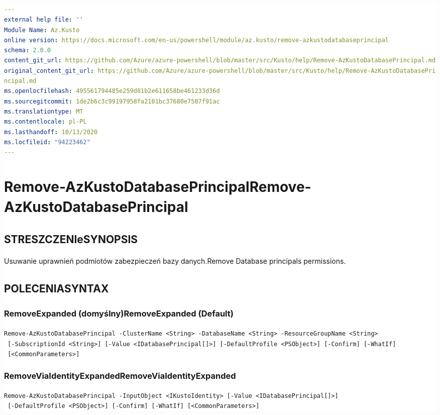 ```yaml
---
external help file: ''
Module Name: Az.Kusto
online version: https://docs.microsoft.com/en-us/powershell/module/az.kusto/remove-azkustodatabaseprincipal
schema: 2.0.0
content_git_url: https://github.com/Azure/azure-powershell/blob/master/src/Kusto/help/Remove-AzKustoDatabasePrincipal.md
original_content_git_url: https://github.com/Azure/azure-powershell/blob/master/src/Kusto/help/Remove-AzKustoDatabasePrincipal.md
ms.openlocfilehash: 495561794485e259d81b2e611658be461233d36d
ms.sourcegitcommit: 1de2b6c3c99197958fa2101bc37680e7507f91ac
ms.translationtype: MT
ms.contentlocale: pl-PL
ms.lasthandoff: 10/13/2020
ms.locfileid: "94223462"
---
```

# <span data-ttu-id="43e95-101">Remove-AzKustoDatabasePrincipal</span><span class="sxs-lookup"><span data-stu-id="43e95-101">Remove-AzKustoDatabasePrincipal</span></span>

## <span data-ttu-id="43e95-102">STRESZCZENIe</span><span class="sxs-lookup"><span data-stu-id="43e95-102">SYNOPSIS</span></span>
<span data-ttu-id="43e95-103">Usuwanie uprawnień podmiotów zabezpieczeń bazy danych.</span><span class="sxs-lookup"><span data-stu-id="43e95-103">Remove Database principals permissions.</span></span>

## <span data-ttu-id="43e95-104">POLECENIA</span><span class="sxs-lookup"><span data-stu-id="43e95-104">SYNTAX</span></span>

### <span data-ttu-id="43e95-105">RemoveExpanded (domyślny)</span><span class="sxs-lookup"><span data-stu-id="43e95-105">RemoveExpanded (Default)</span></span>
```
Remove-AzKustoDatabasePrincipal -ClusterName <String> -DatabaseName <String> -ResourceGroupName <String>
 [-SubscriptionId <String>] [-Value <IDatabasePrincipal[]>] [-DefaultProfile <PSObject>] [-Confirm] [-WhatIf]
 [<CommonParameters>]
```

### <span data-ttu-id="43e95-106">RemoveViaIdentityExpanded</span><span class="sxs-lookup"><span data-stu-id="43e95-106">RemoveViaIdentityExpanded</span></span>
```
Remove-AzKustoDatabasePrincipal -InputObject <IKustoIdentity> [-Value <IDatabasePrincipal[]>]
 [-DefaultProfile <PSObject>] [-Confirm] [-WhatIf] [<CommonParameters>]
```
